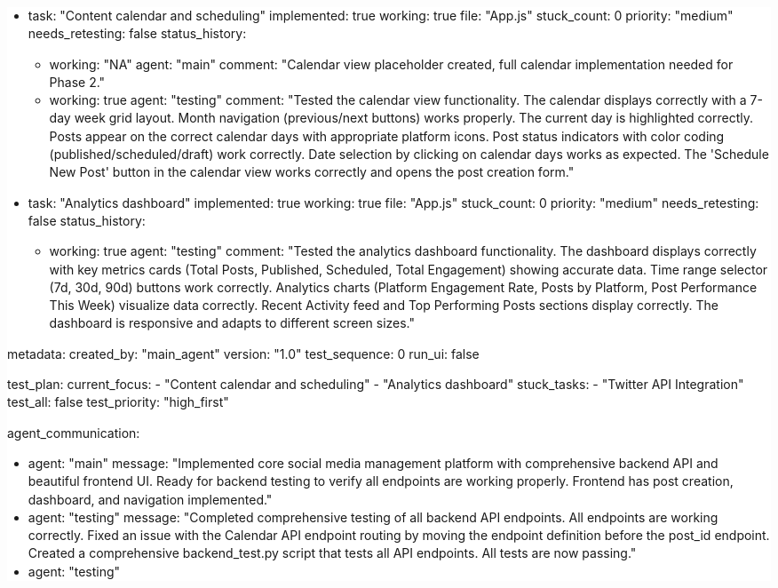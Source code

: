   - task: "Content calendar and scheduling"
    implemented: true
    working: true
    file: "App.js"
    stuck_count: 0
    priority: "medium"
    needs_retesting: false
    status_history:
      - working: "NA"
        agent: "main"
        comment: "Calendar view placeholder created, full calendar implementation needed for Phase 2."
      - working: true
        agent: "testing"
        comment: "Tested the calendar view functionality. The calendar displays correctly with a 7-day week grid layout. Month navigation (previous/next buttons) works properly. The current day is highlighted correctly. Posts appear on the correct calendar days with appropriate platform icons. Post status indicators with color coding (published/scheduled/draft) work correctly. Date selection by clicking on calendar days works as expected. The 'Schedule New Post' button in the calendar view works correctly and opens the post creation form."

  - task: "Analytics dashboard"
    implemented: true
    working: true
    file: "App.js"
    stuck_count: 0
    priority: "medium"
    needs_retesting: false
    status_history:
      - working: true
        agent: "testing"
        comment: "Tested the analytics dashboard functionality. The dashboard displays correctly with key metrics cards (Total Posts, Published, Scheduled, Total Engagement) showing accurate data. Time range selector (7d, 30d, 90d) buttons work correctly. Analytics charts (Platform Engagement Rate, Posts by Platform, Post Performance This Week) visualize data correctly. Recent Activity feed and Top Performing Posts sections display correctly. The dashboard is responsive and adapts to different screen sizes."

metadata:
  created_by: "main_agent"
  version: "1.0"
  test_sequence: 0
  run_ui: false

test_plan:
  current_focus:
    - "Content calendar and scheduling"
    - "Analytics dashboard"
  stuck_tasks: 
    - "Twitter API Integration"
  test_all: false
  test_priority: "high_first"

agent_communication:
  - agent: "main"
    message: "Implemented core social media management platform with comprehensive backend API and beautiful frontend UI. Ready for backend testing to verify all endpoints are working properly. Frontend has post creation, dashboard, and navigation implemented."
  - agent: "testing"
    message: "Completed comprehensive testing of all backend API endpoints. All endpoints are working correctly. Fixed an issue with the Calendar API endpoint routing by moving the endpoint definition before the post_id endpoint. Created a comprehensive backend_test.py script that tests all API endpoints. All tests are now passing."
  - agent: "testing"